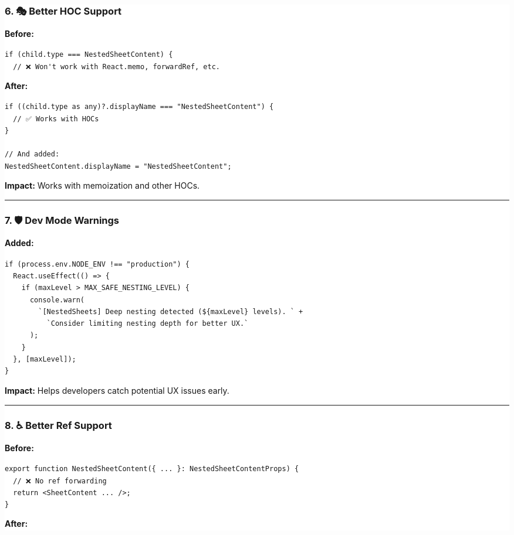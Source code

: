### 6. 🎭 Better HOC Support

**Before:**

```tsx
if (child.type === NestedSheetContent) {
  // ❌ Won't work with React.memo, forwardRef, etc.
```

**After:**

```tsx
if ((child.type as any)?.displayName === "NestedSheetContent") {
  // ✅ Works with HOCs
}

// And added:
NestedSheetContent.displayName = "NestedSheetContent";
```

**Impact:** Works with memoization and other HOCs.

---

### 7. 🛡️ Dev Mode Warnings

**Added:**

```tsx
if (process.env.NODE_ENV !== "production") {
  React.useEffect(() => {
    if (maxLevel > MAX_SAFE_NESTING_LEVEL) {
      console.warn(
        `[NestedSheets] Deep nesting detected (${maxLevel} levels). ` +
          `Consider limiting nesting depth for better UX.`
      );
    }
  }, [maxLevel]);
}
```

**Impact:** Helps developers catch potential UX issues early.

---

### 8. ♿ Better Ref Support

**Before:**

```tsx
export function NestedSheetContent({ ... }: NestedSheetContentProps) {
  // ❌ No ref forwarding
  return <SheetContent ... />;
}
```

**After:**
